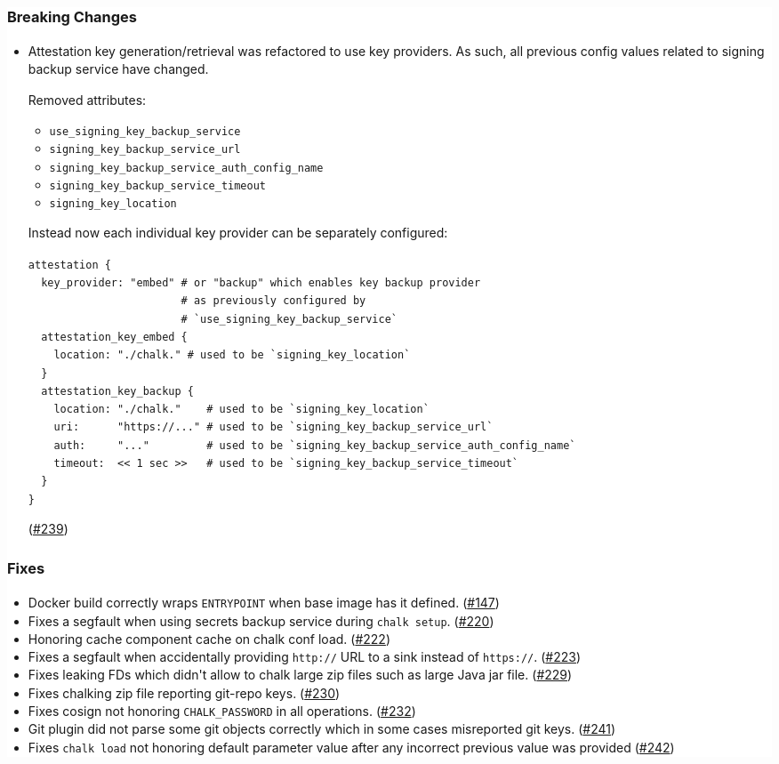 ### Breaking Changes

- Attestation key generation/retrieval was refactored
  to use key providers. As such, all previous config
  values related to signing backup service have changed.

  Removed attributes:
  - `use_signing_key_backup_service`
  - `signing_key_backup_service_url`
  - `signing_key_backup_service_auth_config_name`
  - `signing_key_backup_service_timeout`
  - `signing_key_location`

  Instead now each individual key provider can be separately
  configured:

  ```
  attestation {
    key_provider: "embed" # or "backup" which enables key backup provider
                          # as previously configured by
                          # `use_signing_key_backup_service`
    attestation_key_embed {
      location: "./chalk." # used to be `signing_key_location`
    }
    attestation_key_backup {
      location: "./chalk."    # used to be `signing_key_location`
      uri:      "https://..." # used to be `signing_key_backup_service_url`
      auth:     "..."         # used to be `signing_key_backup_service_auth_config_name`
      timeout:  << 1 sec >>   # used to be `signing_key_backup_service_timeout`
    }
  }
  ```

  ([#239](https://github.com/crashappsec/chalk/pull/239))

### Fixes

- Docker build correctly wraps `ENTRYPOINT` when base
  image has it defined.
  ([#147](https://github.com/crashappsec/chalk/pull/147))
- Fixes a segfault when using secrets backup service
  during `chalk setup`.
  ([#220](https://github.com/crashappsec/chalk/pull/220))
- Honoring cache component cache on chalk conf load.
  ([#222](https://github.com/crashappsec/chalk/pull/222))
- Fixes a segfault when accidentally providing `http://`
  URL to a sink instead of `https://`.
  ([#223](https://github.com/crashappsec/chalk/pull/223))
- Fixes leaking FDs which didn't allow to chalk large
  zip files such as large Java jar file.
  ([#229](https://github.com/crashappsec/chalk/pull/229))
- Fixes chalking zip file reporting git-repo keys.
  ([#230](https://github.com/crashappsec/chalk/issues/230))
- Fixes cosign not honoring `CHALK_PASSWORD` in all operations.
  ([#232](https://github.com/crashappsec/chalk/pull/232))
- Git plugin did not parse some git objects correctly
  which in some cases misreported git keys.
  ([#241](https://github.com/crashappsec/chalk/pull/241))
- Fixes `chalk load` not honoring default parameter
  value after any incorrect previous value was provided
  ([#242](https://github.com/crashappsec/chalk/pull/242))
